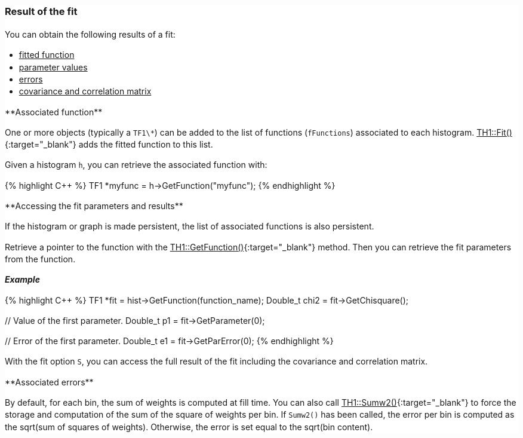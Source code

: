 ### Result of the fit

You can obtain the following results of a fit:

- [fitted function](#associated-function)
- [parameter values](#accessing-the-fit-parameters-and-results)
- [errors](#associated-errors)
- [covariance and correlation matrix](#fit-statistics)

<p><a name="associated-function"></a></p>
**Associated function**

One or more objects (typically a `TF1\*`) can be added to the list of functions (`fFunctions`) associated to each histogram.
[TH1::Fit()](https://root.cern.ch/doc/master/classTH1.html#a63eb028df86bc86c8e20c989eb23fb2a){:target="_blank"} adds the fitted function to this list.

Given a histogram `h`, you can retrieve the associated function with:

{% highlight C++ %}
   TF1 *myfunc = h->GetFunction("myfunc");
{% endhighlight %}

<p><a name="accessing-the-fit-parameters-and-results"></a></p>
**Accessing the fit parameters and results**

If the histogram or graph is made persistent, the list of associated functions is also persistent.

Retrieve a pointer to the function with the [TH1::GetFunction()](https://root.cern/doc/master/classTH1.html#a9e78dd45433c2193988c76461e8c089c){:target="_blank"} method. Then you can retrieve the fit parameters from the function.

_**Example**_

{% highlight C++ %}
   TF1 *fit = hist->GetFunction(function_name);
   Double_t chi2 = fit->GetChisquare();

// Value of the first parameter.
   Double_t p1 = fit->GetParameter(0);

// Error of the first parameter.
   Double_t e1 = fit->GetParError(0);
{% endhighlight %}

With the fit option `S`,  you can access the full result of the fit including the covariance and correlation matrix.

<p><a name="associated-errors"></a></p>
**Associated errors**

By default, for each bin, the sum of weights is computed at fill time. You can also call [TH1::Sumw2()](https://root.cern/doc/master/classTH1.html#aefa4ee94f053ec3d217f3223b01fa014){:target="_blank"} to force the storage
and computation of the sum of the square of weights per bin. If `Sumw2()` has been called, the error per bin is computed
as the sqrt(sum of squares of weights). Otherwise, the error is set equal to the sqrt(bin content).
